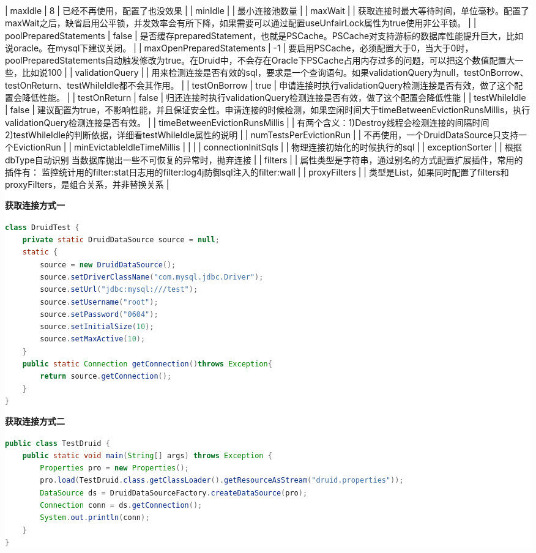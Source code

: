 | maxIdle                       |   8   | 已经不再使用，配置了也没效果                                 |
| minIdle                       |       | 最小连接池数量                                               |
| maxWait                       |       | 获取连接时最大等待时间，单位毫秒。配置了maxWait之后，缺省启用公平锁，并发效率会有所下降，如果需要可以通过配置useUnfairLock属性为true使用非公平锁。 |
| poolPreparedStatements        | false | 是否缓存preparedStatement，也就是PSCache。PSCache对支持游标的数据库性能提升巨大，比如说oracle。在mysql下建议关闭。 |
| maxOpenPreparedStatements     |  -1   | 要启用PSCache，必须配置大于0，当大于0时，poolPreparedStatements自动触发修改为true。在Druid中，不会存在Oracle下PSCache占用内存过多的问题，可以把这个数值配置大一些，比如说100 |
| validationQuery               |       | 用来检测连接是否有效的sql，要求是一个查询语句。如果validationQuery为null，testOnBorrow、testOnReturn、testWhileIdle都不会其作用。 |
| testOnBorrow                  | true  | 申请连接时执行validationQuery检测连接是否有效，做了这个配置会降低性能。 |
| testOnReturn                  | false | 归还连接时执行validationQuery检测连接是否有效，做了这个配置会降低性能 |
| testWhileIdle                 | false | 建议配置为true，不影响性能，并且保证安全性。申请连接的时候检测，如果空闲时间大于timeBetweenEvictionRunsMillis，执行validationQuery检测连接是否有效。 |
| timeBetweenEvictionRunsMillis |       | 有两个含义：1)Destroy线程会检测连接的间隔时间2)testWhileIdle的判断依据，详细看testWhileIdle属性的说明 |
| numTestsPerEvictionRun        |       | 不再使用，一个DruidDataSource只支持一个EvictionRun           |
| minEvictableIdleTimeMillis    |       |                                                              |
| connectionInitSqls            |       | 物理连接初始化的时候执行的sql                                |
| exceptionSorter               |       | 根据dbType自动识别  当数据库抛出一些不可恢复的异常时，抛弃连接 |
| filters                       |       | 属性类型是字符串，通过别名的方式配置扩展插件，常用的插件有：  监控统计用的filter:stat日志用的filter:log4j防御sql注入的filter:wall |
| proxyFilters                  |       | 类型是List，如果同时配置了filters和proxyFilters，是组合关系，并非替换关系 |

**获取连接方式一**

````java
class DruidTest {
    private static DruidDataSource source = null;
    static {
        source = new DruidDataSource();
        source.setDriverClassName("com.mysql.jdbc.Driver");
        source.setUrl("jdbc:mysql:///test");
        source.setUsername("root");
        source.setPassword("0604");
        source.setInitialSize(10);
        source.setMaxActive(10);
    }
    public static Connection getConnection()throws Exception{
        return source.getConnection();
    }
}
````

**获取连接方式二**

````java
public class TestDruid {
	public static void main(String[] args) throws Exception {
		Properties pro = new Properties();                         
		pro.load(TestDruid.class.getClassLoader().getResourceAsStream("druid.properties"));
		DataSource ds = DruidDataSourceFactory.createDataSource(pro);
		Connection conn = ds.getConnection();
		System.out.println(conn);
	}
}
````
